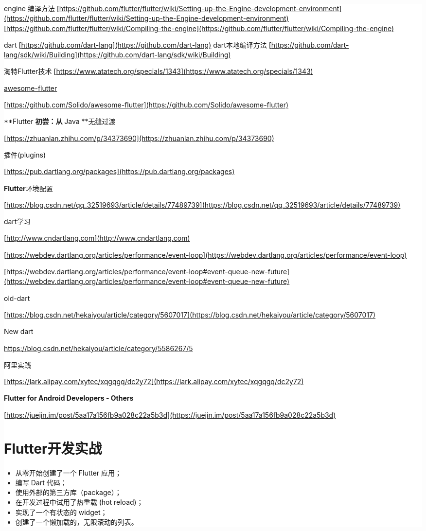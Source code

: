 engine 编译方法
[https://github.com/flutter/flutter/wiki/Setting-up-the-Engine-development-environment](https://github.com/flutter/flutter/wiki/Setting-up-the-Engine-development-environment)
[https://github.com/flutter/flutter/wiki/Compiling-the-engine](https://github.com/flutter/flutter/wiki/Compiling-the-engine)

dart 
[https://github.com/dart-lang](https://github.com/dart-lang)
dart本地编译方法
[https://github.com/dart-lang/sdk/wiki/Building](https://github.com/dart-lang/sdk/wiki/Building)

淘特Flutter技术 [https://www.atatech.org/specials/1343](https://www.atatech.org/specials/1343)

[awesome-flutter](https://github.com/Solido/awesome-flutter)

[https://github.com/Solido/awesome-flutter](https://github.com/Solido/awesome-flutter)

**Flutter **初尝：从** Java **无缝过渡

[https://zhuanlan.zhihu.com/p/34373690](https://zhuanlan.zhihu.com/p/34373690)

插件(plugins)

[https://pub.dartlang.org/packages](https://pub.dartlang.org/packages)

**Flutter**环境配置

[https://blog.csdn.net/qq_32519693/article/details/77489739](https://blog.csdn.net/qq_32519693/article/details/77489739)

dart学习

[http://www.cndartlang.com](http://www.cndartlang.com)

[https://webdev.dartlang.org/articles/performance/event-loop](https://webdev.dartlang.org/articles/performance/event-loop)

[https://webdev.dartlang.org/articles/performance/event-loop#event-queue-new-future](https://webdev.dartlang.org/articles/performance/event-loop#event-queue-new-future)

old-dart

[https://blog.csdn.net/hekaiyou/article/category/5607017](https://blog.csdn.net/hekaiyou/article/category/5607017)

New dart

https://blog.csdn.net/hekaiyou/article/category/5586267/5

阿里实践

[https://lark.alipay.com/xytec/xqgqgq/dc2y72](https://lark.alipay.com/xytec/xqgqgq/dc2y72)

**Flutter for Android Developers - Others**

[https://juejin.im/post/5aa17a156fb9a028c22a5b3d](https://juejin.im/post/5aa17a156fb9a028c22a5b3d)
# Flutter开发实战

- 从零开始创建了一个 Flutter 应用；
- 编写 Dart 代码；
- 使用外部的第三方库（package）；
- 在开发过程中试用了热重载 (hot reload)；
- 实现了一个有状态的 widget；
- 创建了一个懒加载的，无限滚动的列表。
